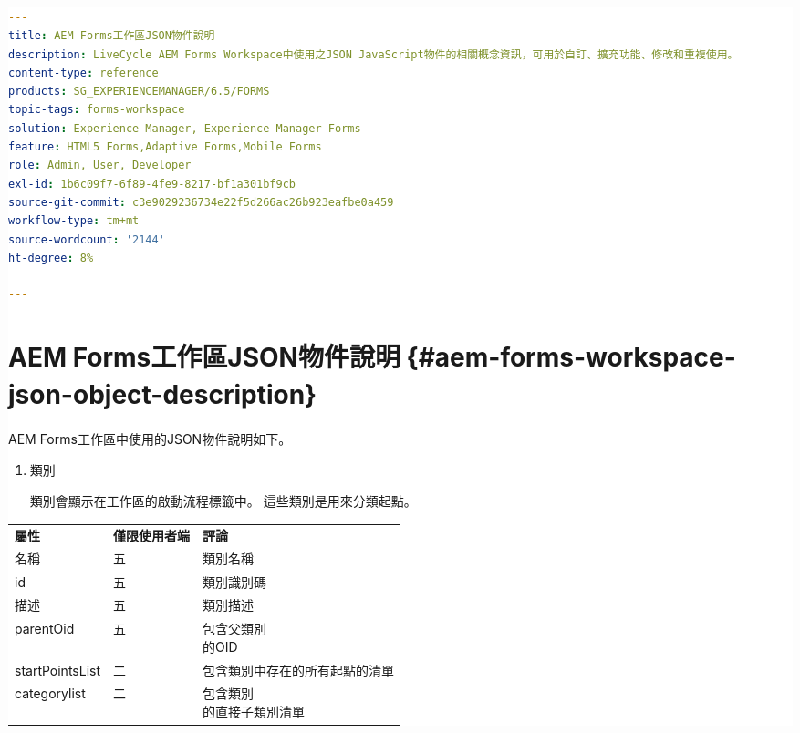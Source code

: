 ```yaml
---
title: AEM Forms工作區JSON物件說明
description: LiveCycle AEM Forms Workspace中使用之JSON JavaScript物件的相關概念資訊，可用於自訂、擴充功能、修改和重複使用。
content-type: reference
products: SG_EXPERIENCEMANAGER/6.5/FORMS
topic-tags: forms-workspace
solution: Experience Manager, Experience Manager Forms
feature: HTML5 Forms,Adaptive Forms,Mobile Forms
role: Admin, User, Developer
exl-id: 1b6c09f7-6f89-4fe9-8217-bf1a301bf9cb
source-git-commit: c3e9029236734e22f5d266ac26b923eafbe0a459
workflow-type: tm+mt
source-wordcount: '2144'
ht-degree: 8%

---
```


# AEM Forms工作區JSON物件說明 {#aem-forms-workspace-json-object-description}

AEM Forms工作區中使用的JSON物件說明如下。

1. 類別

   類別會顯示在工作區的啟動流程標籤中。 這些類別是用來分類起點。

<table>
 <tbody>
  <tr>
   <td><strong>屬性</strong></td>
   <td><strong>僅限使用者端</strong></td>
   <td><strong>評論</strong></td>
  </tr>
  <tr>
   <td>名稱</td>
   <td>五</td>
   <td>類別名稱</td>
  </tr>
  <tr>
   <td>id</td>
   <td>五</td>
   <td>類別識別碼<br type="_moz" /> </td>
  </tr>
  <tr>
   <td>描述<br type="_moz" /> </td>
   <td>五</td>
   <td>類別描述<br type="_moz" /> </td>
  </tr>
  <tr>
   <td>parentOid<br type="_moz" /> </td>
   <td>五</td>
   <td>包含父類別<br type="_moz" />的OID </td>
  </tr>
  <tr>
   <td>startPointsList<br type="_moz" /> </td>
   <td>二</td>
   <td>包含類別中存在的所有起點的清單</td>
  </tr>
  <tr>
   <td>categorylist</td>
   <td>二</td>
   <td>包含類別<br type="_moz" />的直接子類別清單 </td>